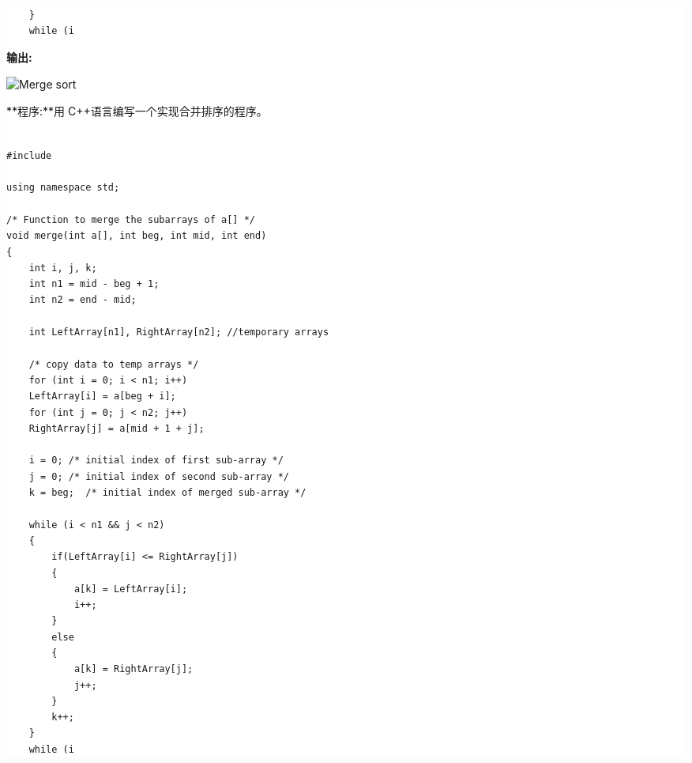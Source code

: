 ```
    }  
    while (i
```

**输出:**

![Merge sort](../Images/ede9e21c649ac67fc4cce223275d72c8.png)

**程序:**用 C++语言编写一个实现合并排序的程序。

```

#include 

using namespace std;

/* Function to merge the subarrays of a[] */
void merge(int a[], int beg, int mid, int end)  
{  
    int i, j, k;
    int n1 = mid - beg + 1;  
    int n2 = end - mid;  

    int LeftArray[n1], RightArray[n2]; //temporary arrays

    /* copy data to temp arrays */
    for (int i = 0; i < n1; i++)  
    LeftArray[i] = a[beg + i];  
    for (int j = 0; j < n2; j++)  
    RightArray[j] = a[mid + 1 + j];  

    i = 0; /* initial index of first sub-array */
    j = 0; /* initial index of second sub-array */ 
    k = beg;  /* initial index of merged sub-array */

    while (i < n1 && j < n2)  
    {  
        if(LeftArray[i] <= RightArray[j])  
        {  
            a[k] = LeftArray[i];  
            i++;  
        }  
        else  
        {  
            a[k] = RightArray[j];  
            j++;  
        }  
        k++;  
    }  
    while (i
```
